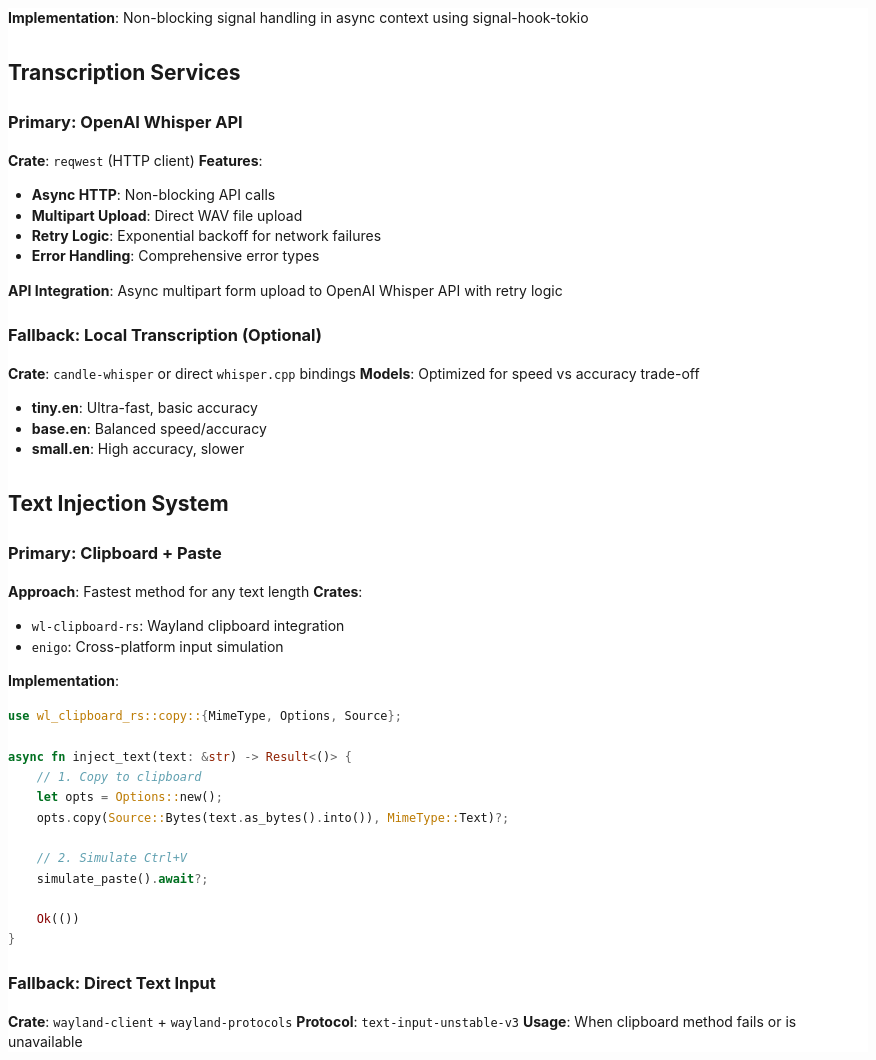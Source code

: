 **Implementation**: Non-blocking signal handling in async context using signal-hook-tokio

## Transcription Services

### Primary: OpenAI Whisper API
**Crate**: `reqwest` (HTTP client)
**Features**:
- **Async HTTP**: Non-blocking API calls
- **Multipart Upload**: Direct WAV file upload
- **Retry Logic**: Exponential backoff for network failures
- **Error Handling**: Comprehensive error types

**API Integration**: Async multipart form upload to OpenAI Whisper API with retry logic

### Fallback: Local Transcription (Optional)
**Crate**: `candle-whisper` or direct `whisper.cpp` bindings
**Models**: Optimized for speed vs accuracy trade-off
- **tiny.en**: Ultra-fast, basic accuracy
- **base.en**: Balanced speed/accuracy
- **small.en**: High accuracy, slower

## Text Injection System

### Primary: Clipboard + Paste
**Approach**: Fastest method for any text length
**Crates**: 
- `wl-clipboard-rs`: Wayland clipboard integration
- `enigo`: Cross-platform input simulation

**Implementation**:
```rust
use wl_clipboard_rs::copy::{MimeType, Options, Source};

async fn inject_text(text: &str) -> Result<()> {
    // 1. Copy to clipboard
    let opts = Options::new();
    opts.copy(Source::Bytes(text.as_bytes().into()), MimeType::Text)?;
    
    // 2. Simulate Ctrl+V
    simulate_paste().await?;
    
    Ok(())
}
```

### Fallback: Direct Text Input
**Crate**: `wayland-client` + `wayland-protocols`
**Protocol**: `text-input-unstable-v3`
**Usage**: When clipboard method fails or is unavailable
